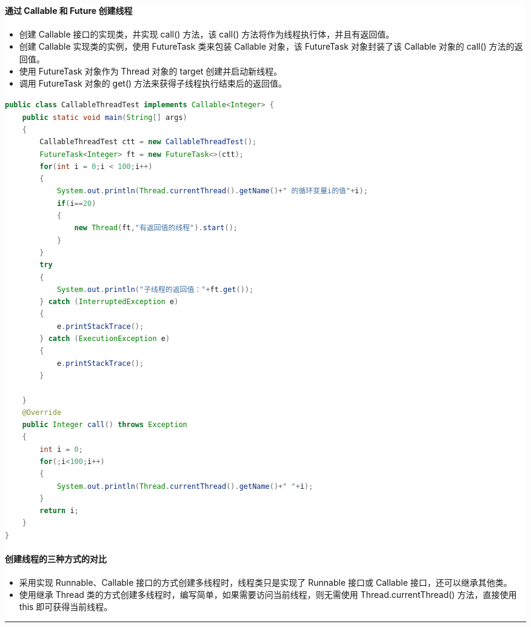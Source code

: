 #### 通过 Callable 和 Future 创建线程

- 创建 Callable 接口的实现类，并实现 call() 方法，该 call() 方法将作为线程执行体，并且有返回值。
- 创建 Callable 实现类的实例，使用 FutureTask 类来包装 Callable 对象，该 FutureTask 对象封装了该 Callable 对象的 call() 方法的返回值。
- 使用 FutureTask 对象作为 Thread 对象的 target 创建并启动新线程。
- 调用 FutureTask 对象的 get() 方法来获得子线程执行结束后的返回值。

```java
public class CallableThreadTest implements Callable<Integer> {
    public static void main(String[] args)  
    {  
        CallableThreadTest ctt = new CallableThreadTest();  
        FutureTask<Integer> ft = new FutureTask<>(ctt);  
        for(int i = 0;i < 100;i++)  
        {  
            System.out.println(Thread.currentThread().getName()+" 的循环变量i的值"+i);  
            if(i==20)  
            {  
                new Thread(ft,"有返回值的线程").start();  
            }  
        }  
        try  
        {  
            System.out.println("子线程的返回值："+ft.get());  
        } catch (InterruptedException e)  
        {  
            e.printStackTrace();  
        } catch (ExecutionException e)  
        {  
            e.printStackTrace();  
        }  
  
    }
    @Override  
    public Integer call() throws Exception  
    {  
        int i = 0;  
        for(;i<100;i++)  
        {  
            System.out.println(Thread.currentThread().getName()+" "+i);  
        }  
        return i;  
    }  
}
```

#### 创建线程的三种方式的对比

- 采用实现 Runnable、Callable 接口的方式创建多线程时，线程类只是实现了 Runnable 接口或 Callable 接口，还可以继承其他类。
- 使用继承 Thread 类的方式创建多线程时，编写简单，如果需要访问当前线程，则无需使用 Thread.currentThread() 方法，直接使用 this 即可获得当前线程。

------
